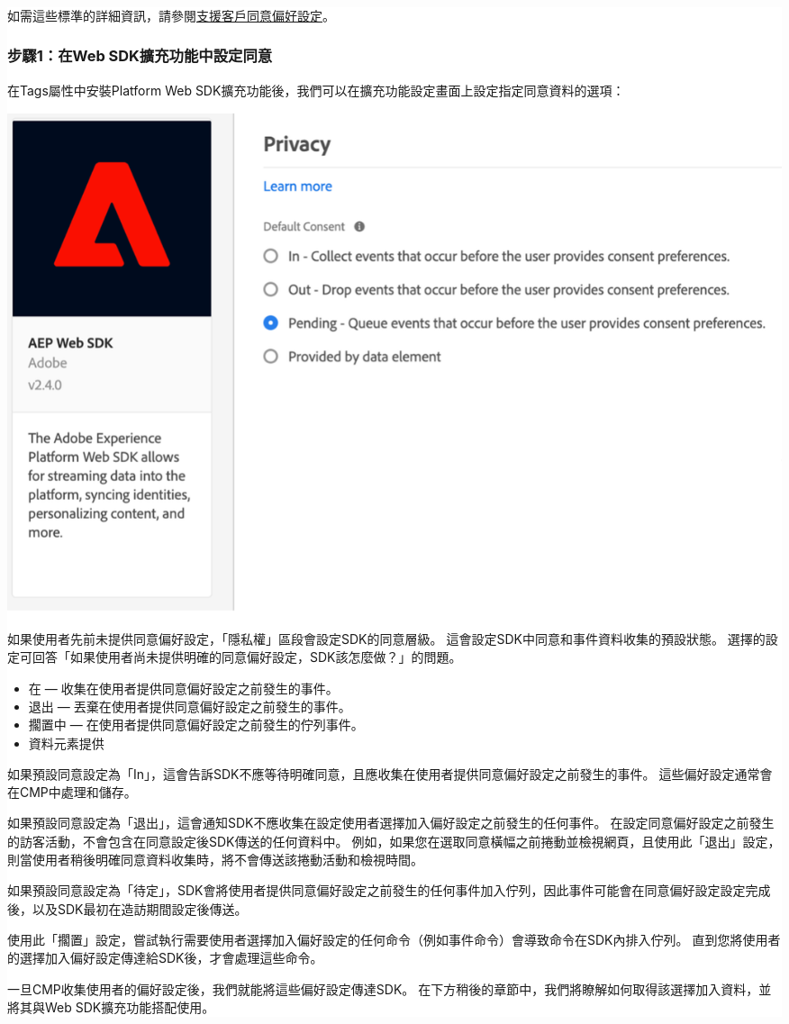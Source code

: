 如需這些標準的詳細資訊，請參閱[支援客戶同意偏好設定](https://experienceleague.adobe.com/docs/experience-platform/edge/consent/supporting-consent.html?lang=zh-Hant)。

### 步驟1：在Web SDK擴充功能中設定同意

在Tags屬性中安裝Platform Web SDK擴充功能後，我們可以在擴充功能設定畫面上設定指定同意資料的選項：

![](./images/pending.png)

如果使用者先前未提供同意偏好設定，「隱私權」區段會設定SDK的同意層級。 這會設定SDK中同意和事件資料收集的預設狀態。 選擇的設定可回答「如果使用者尚未提供明確的同意偏好設定，SDK該怎麼做？」的問題。

* 在 — 收集在使用者提供同意偏好設定之前發生的事件。
* 退出 — 丟棄在使用者提供同意偏好設定之前發生的事件。
* 擱置中 — 在使用者提供同意偏好設定之前發生的佇列事件。
* 資料元素提供

如果預設同意設定為「In」，這會告訴SDK不應等待明確同意，且應收集在使用者提供同意偏好設定之前發生的事件。 這些偏好設定通常會在CMP中處理和儲存。

如果預設同意設定為「退出」，這會通知SDK不應收集在設定使用者選擇加入偏好設定之前發生的任何事件。 在設定同意偏好設定之前發生的訪客活動，不會包含在同意設定後SDK傳送的任何資料中。 例如，如果您在選取同意橫幅之前捲動並檢視網頁，且使用此「退出」設定，則當使用者稍後明確同意資料收集時，將不會傳送該捲動活動和檢視時間。

如果預設同意設定為「待定」，SDK會將使用者提供同意偏好設定之前發生的任何事件加入佇列，因此事件可能會在同意偏好設定設定完成後，以及SDK最初在造訪期間設定後傳送。

使用此「擱置」設定，嘗試執行需要使用者選擇加入偏好設定的任何命令（例如事件命令）會導致命令在SDK內排入佇列。 直到您將使用者的選擇加入偏好設定傳達給SDK後，才會處理這些命令。

一旦CMP收集使用者的偏好設定後，我們就能將這些偏好設定傳達SDK。 在下方稍後的章節中，我們將瞭解如何取得該選擇加入資料，並將其與Web SDK擴充功能搭配使用。
